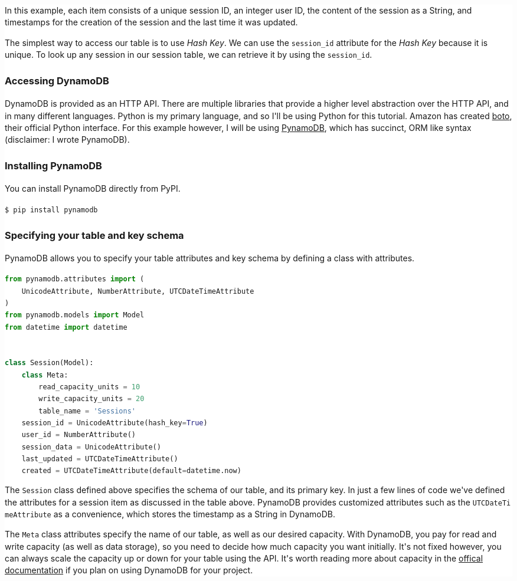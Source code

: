 In this example, each item consists of a unique session ID, an integer user ID, the content of the session as a String, and timestamps for the creation of the session and the last time it was updated. 

The simplest way to access our table is to use *Hash Key*. We can use the `session_id` attribute for the *Hash Key* because it is unique. To look up any session in our session table, we can retrieve it by using the `session_id`. 

### Accessing DynamoDB
DynamoDB is provided as an HTTP API. There are multiple libraries that provide a higher level abstraction over the HTTP API, and in many different languages. Python is my primary language, and so I'll be using Python for this tutorial. Amazon has created [boto](http://docs.pythonboto.org/en/latest/), their official Python interface. For this example however, I will be using [PynamoDB](http://pynamodb.readthedocs.org/en/latest/), which has succinct, ORM like syntax (disclaimer: I wrote PynamoDB).

### Installing PynamoDB
You can install PynamoDB directly from PyPI.

```
$ pip install pynamodb
```

### Specifying your table and key schema
PynamoDB allows you to specify your table attributes and key schema by defining a class with attributes. 

```python
from pynamodb.attributes import (
    UnicodeAttribute, NumberAttribute, UTCDateTimeAttribute
)
from pynamodb.models import Model
from datetime import datetime


class Session(Model):
    class Meta:
        read_capacity_units = 10
        write_capacity_units = 20
        table_name = 'Sessions'
    session_id = UnicodeAttribute(hash_key=True)
    user_id = NumberAttribute()
    session_data = UnicodeAttribute()
    last_updated = UTCDateTimeAttribute()
    created = UTCDateTimeAttribute(default=datetime.now)
```

The `Session` class defined above specifies the schema of our table, and its primary key. In just a few lines of code we've defined the attributes for a session item as discussed in the table above. PynamoDB provides customized attributes such as the `UTCDateTimeAttribute` as a convenience, which stores the timestamp as a String in DynamoDB.

The `Meta` class attributes specify the name of our table, as well as our desired capacity. With DynamoDB, you pay for read and write capacity (as well as data storage), so you need to decide how much capacity you want initially. It's not fixed however, you can always scale the capacity up or down for your table using the API. It's worth reading more about capacity in the [offical documentation](http://docs.aws.amazon.com/amazondynamodb/latest/developerguide/ProvisionedThroughputIntro.html) if you plan on using DynamoDB for your project.
